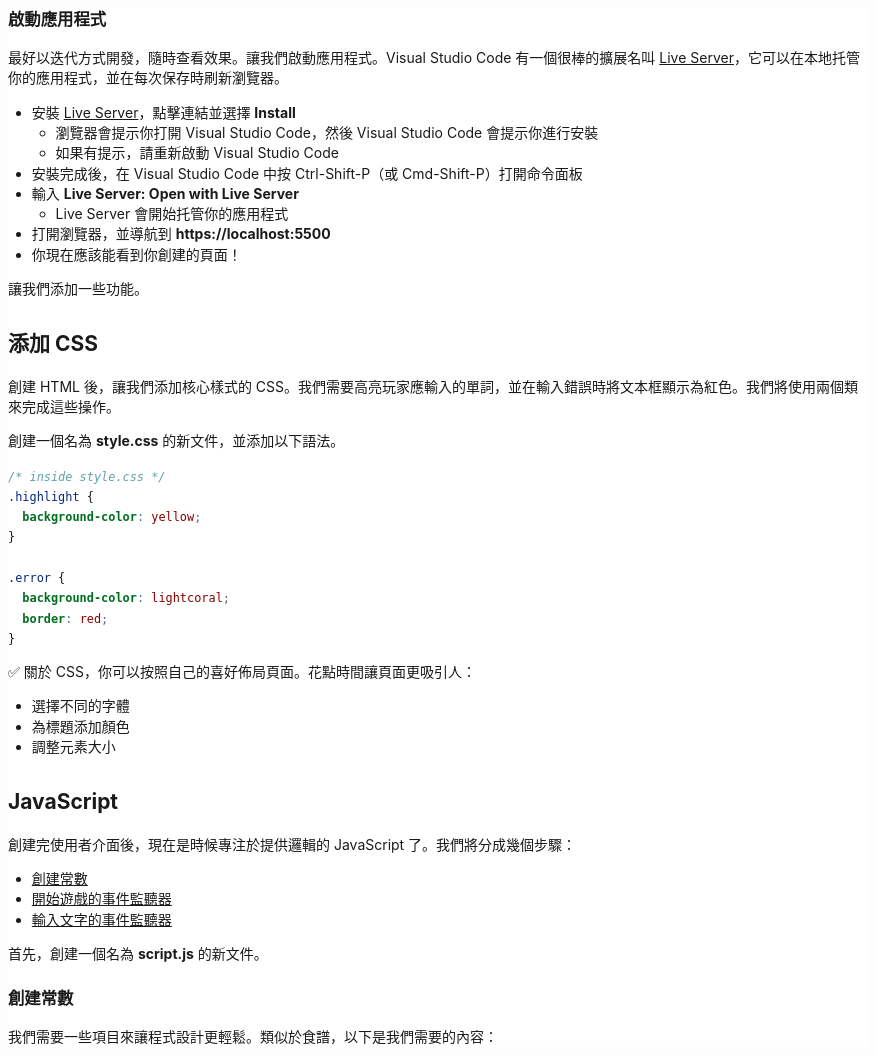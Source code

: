 ### 啟動應用程式

最好以迭代方式開發，隨時查看效果。讓我們啟動應用程式。Visual Studio Code 有一個很棒的擴展名叫 [Live Server](https://marketplace.visualstudio.com/items?itemName=ritwickdey.LiveServer&WT.mc_id=academic-77807-sagibbon)，它可以在本地托管你的應用程式，並在每次保存時刷新瀏覽器。

- 安裝 [Live Server](https://marketplace.visualstudio.com/items?itemName=ritwickdey.LiveServer&WT.mc_id=academic-77807-sagibbon)，點擊連結並選擇 **Install**
  - 瀏覽器會提示你打開 Visual Studio Code，然後 Visual Studio Code 會提示你進行安裝
  - 如果有提示，請重新啟動 Visual Studio Code
- 安裝完成後，在 Visual Studio Code 中按 Ctrl-Shift-P（或 Cmd-Shift-P）打開命令面板
- 輸入 **Live Server: Open with Live Server**
  - Live Server 會開始托管你的應用程式
- 打開瀏覽器，並導航到 **https://localhost:5500**
- 你現在應該能看到你創建的頁面！

讓我們添加一些功能。

## 添加 CSS

創建 HTML 後，讓我們添加核心樣式的 CSS。我們需要高亮玩家應輸入的單詞，並在輸入錯誤時將文本框顯示為紅色。我們將使用兩個類來完成這些操作。

創建一個名為 **style.css** 的新文件，並添加以下語法。

```css
/* inside style.css */
.highlight {
  background-color: yellow;
}

.error {
  background-color: lightcoral;
  border: red;
}
```

✅ 關於 CSS，你可以按照自己的喜好佈局頁面。花點時間讓頁面更吸引人：

- 選擇不同的字體
- 為標題添加顏色
- 調整元素大小

## JavaScript

創建完使用者介面後，現在是時候專注於提供邏輯的 JavaScript 了。我們將分成幾個步驟：

- [創建常數](../../../../4-typing-game/typing-game)
- [開始遊戲的事件監聽器](../../../../4-typing-game/typing-game)
- [輸入文字的事件監聽器](../../../../4-typing-game/typing-game)

首先，創建一個名為 **script.js** 的新文件。

### 創建常數

我們需要一些項目來讓程式設計更輕鬆。類似於食譜，以下是我們需要的內容：
